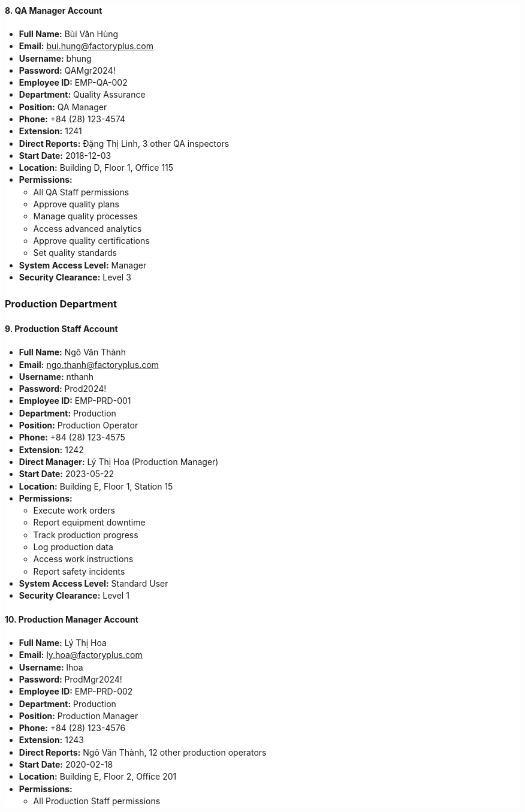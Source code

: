 #### 8. QA Manager Account
- **Full Name:** Bùi Văn Hùng
- **Email:** bui.hung@factoryplus.com
- **Username:** bhung
- **Password:** QAMgr2024!
- **Employee ID:** EMP-QA-002
- **Department:** Quality Assurance
- **Position:** QA Manager
- **Phone:** +84 (28) 123-4574
- **Extension:** 1241
- **Direct Reports:** Đặng Thị Linh, 3 other QA inspectors
- **Start Date:** 2018-12-03
- **Location:** Building D, Floor 1, Office 115
- **Permissions:**
  - All QA Staff permissions
  - Approve quality plans
  - Manage quality processes
  - Access advanced analytics
  - Approve quality certifications
  - Set quality standards
- **System Access Level:** Manager
- **Security Clearance:** Level 3

### Production Department

#### 9. Production Staff Account
- **Full Name:** Ngô Văn Thành
- **Email:** ngo.thanh@factoryplus.com
- **Username:** nthanh
- **Password:** Prod2024!
- **Employee ID:** EMP-PRD-001
- **Department:** Production
- **Position:** Production Operator
- **Phone:** +84 (28) 123-4575
- **Extension:** 1242
- **Direct Manager:** Lý Thị Hoa (Production Manager)
- **Start Date:** 2023-05-22
- **Location:** Building E, Floor 1, Station 15
- **Permissions:**
  - Execute work orders
  - Report equipment downtime
  - Track production progress
  - Log production data
  - Access work instructions
  - Report safety incidents
- **System Access Level:** Standard User
- **Security Clearance:** Level 1

#### 10. Production Manager Account
- **Full Name:** Lý Thị Hoa
- **Email:** ly.hoa@factoryplus.com
- **Username:** lhoa
- **Password:** ProdMgr2024!
- **Employee ID:** EMP-PRD-002
- **Department:** Production
- **Position:** Production Manager
- **Phone:** +84 (28) 123-4576
- **Extension:** 1243
- **Direct Reports:** Ngô Văn Thành, 12 other production operators
- **Start Date:** 2020-02-18
- **Location:** Building E, Floor 2, Office 201
- **Permissions:**
  - All Production Staff permissions